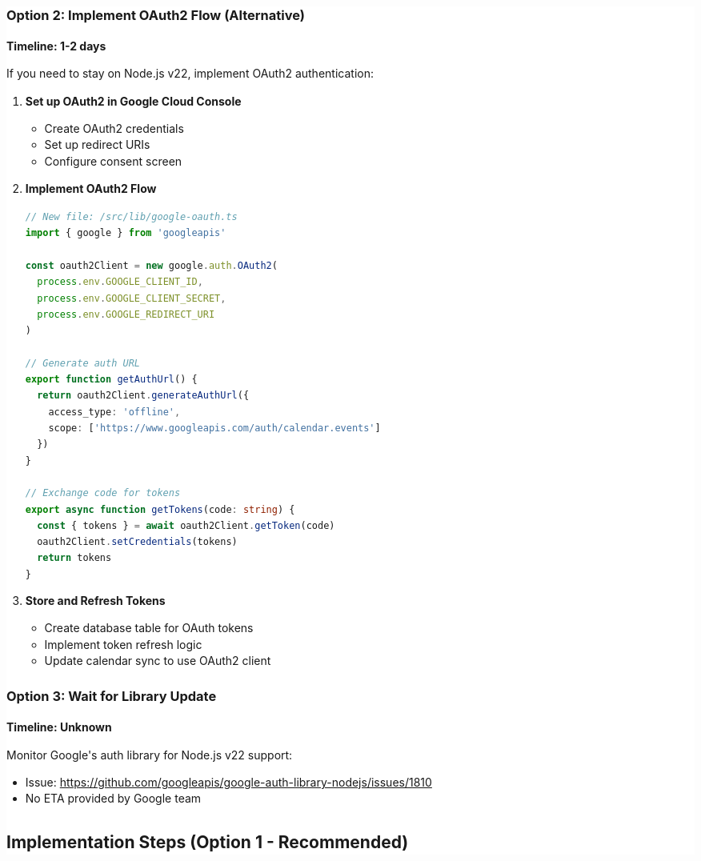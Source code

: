 ### Option 2: Implement OAuth2 Flow (Alternative)

**Timeline: 1-2 days**

If you need to stay on Node.js v22, implement OAuth2 authentication:

1. **Set up OAuth2 in Google Cloud Console**
   - Create OAuth2 credentials
   - Set up redirect URIs
   - Configure consent screen

2. **Implement OAuth2 Flow**
   ```typescript
   // New file: /src/lib/google-oauth.ts
   import { google } from 'googleapis'
   
   const oauth2Client = new google.auth.OAuth2(
     process.env.GOOGLE_CLIENT_ID,
     process.env.GOOGLE_CLIENT_SECRET,
     process.env.GOOGLE_REDIRECT_URI
   )
   
   // Generate auth URL
   export function getAuthUrl() {
     return oauth2Client.generateAuthUrl({
       access_type: 'offline',
       scope: ['https://www.googleapis.com/auth/calendar.events']
     })
   }
   
   // Exchange code for tokens
   export async function getTokens(code: string) {
     const { tokens } = await oauth2Client.getToken(code)
     oauth2Client.setCredentials(tokens)
     return tokens
   }
   ```

3. **Store and Refresh Tokens**
   - Create database table for OAuth tokens
   - Implement token refresh logic
   - Update calendar sync to use OAuth2 client

### Option 3: Wait for Library Update

**Timeline: Unknown**

Monitor Google's auth library for Node.js v22 support:
- Issue: https://github.com/googleapis/google-auth-library-nodejs/issues/1810
- No ETA provided by Google team

## Implementation Steps (Option 1 - Recommended)
